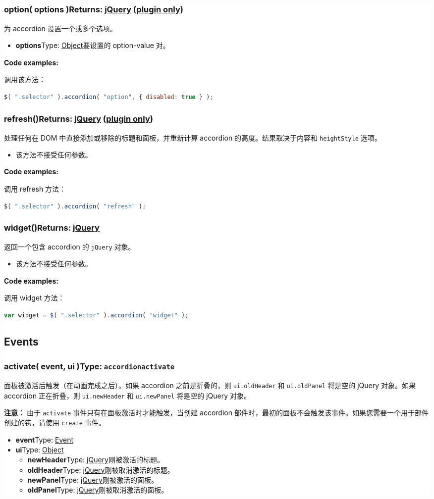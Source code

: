 ### option( options )Returns: [jQuery](http://api.jquery.com/Types/#jQuery) ([plugin only](http://learn.jquery.com/jquery-ui/widget-factory/widget-method-invocation/))

为 accordion 设置一个或多个选项。

*   **options**Type: [Object](http://api.jquery.com/Types/#Object)要设置的 option-value 对。

**Code examples:**

调用该方法：

```js
$( ".selector" ).accordion( "option", { disabled: true } ); 
```

### refresh()Returns: [jQuery](http://api.jquery.com/Types/#jQuery) ([plugin only](http://learn.jquery.com/jquery-ui/widget-factory/widget-method-invocation/))

处理任何在 DOM 中直接添加或移除的标题和面板，并重新计算 accordion 的高度。结果取决于内容和 `heightStyle` 选项。

*   该方法不接受任何参数。

**Code examples:**

调用 refresh 方法：

```js
$( ".selector" ).accordion( "refresh" ); 
```

### widget()Returns: [jQuery](http://api.jquery.com/Types/#jQuery)

返回一个包含 accordion 的 `jQuery` 对象。

*   该方法不接受任何参数。

**Code examples:**

调用 widget 方法：

```js
var widget = $( ".selector" ).accordion( "widget" ); 
```

## Events

### activate( event, ui )Type: `accordionactivate`

面板被激活后触发（在动画完成之后）。如果 accordion 之前是折叠的，则 `ui.oldHeader` 和 `ui.oldPanel` 将是空的 jQuery 对象。如果 accordion 正在折叠，则 `ui.newHeader` 和 `ui.newPanel` 将是空的 jQuery 对象。

**注意：** 由于 `activate` 事件只有在面板激活时才能触发，当创建 accordion 部件时，最初的面板不会触发该事件。如果您需要一个用于部件创建的钩，请使用 `create` 事件。

*   **event**Type: [Event](http://api.jquery.com/Types/#Event)
*   **ui**Type: [Object](http://api.jquery.com/Types/#Object)
    *   **newHeader**Type: [jQuery](http://api.jquery.com/Types/#jQuery)刚被激活的标题。
    *   **oldHeader**Type: [jQuery](http://api.jquery.com/Types/#jQuery)刚被取消激活的标题。
    *   **newPanel**Type: [jQuery](http://api.jquery.com/Types/#jQuery)刚被激活的面板。
    *   **oldPanel**Type: [jQuery](http://api.jquery.com/Types/#jQuery)刚被取消激活的面板。
